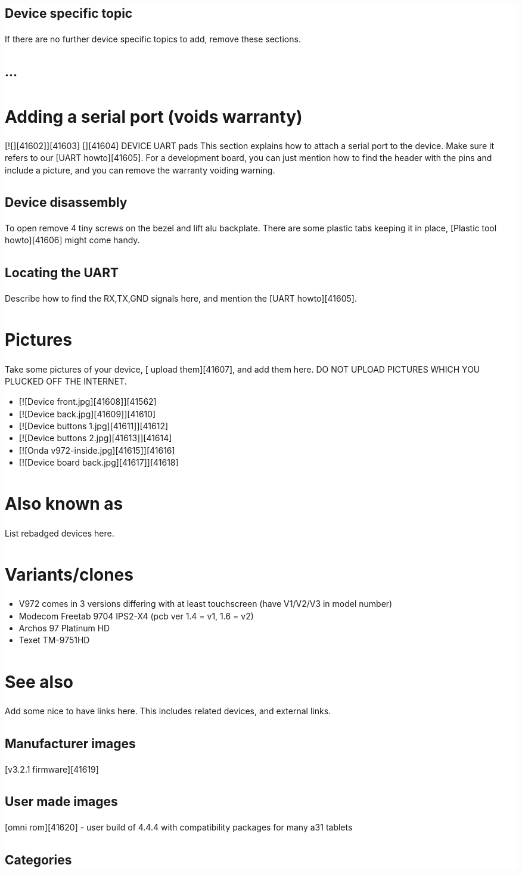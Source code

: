 ## Device specific topic
If there are no further device specific topics to add, remove these sections.
## ...
# Adding a serial port (**voids warranty**)
[![][41602]][41603]
[][41604]
DEVICE UART pads
This section explains how to attach a serial port to the device. Make sure it refers to our [UART howto][41605]. For a development board, you can just mention how to find the header with the pins and include a picture, and you can remove the warranty voiding warning.
## Device disassembly
To open remove 4 tiny screws on the bezel and lift alu backplate. There are some plastic tabs keeping it in place, [Plastic tool howto][41606] might come handy. 
## Locating the UART
Describe how to find the RX,TX,GND signals here, and mention the [UART howto][41605].
# Pictures
Take some pictures of your device, [ upload them][41607], and add them here. DO NOT UPLOAD PICTURES WHICH YOU PLUCKED OFF THE INTERNET.
  * [![Device front.jpg][41608]][41562]
  * [![Device back.jpg][41609]][41610]
  * [![Device buttons 1.jpg][41611]][41612]
  * [![Device buttons 2.jpg][41613]][41614]
  * [![Onda v972-inside.jpg][41615]][41616]
  * [![Device board back.jpg][41617]][41618]

# Also known as
List rebadged devices here.
# Variants/clones
  * V972 comes in 3 versions differing with at least touchscreen (have V1/V2/V3 in model number)
  * Modecom Freetab 9704 IPS2-X4 (pcb ver 1.4 = v1, 1.6 = v2)
  * Archos 97 Platinum HD
  * Texet TM-9751HD

# See also
Add some nice to have links here. This includes related devices, and external links.
## Manufacturer images
[v3.2.1 firmware][41619]
## User made images
[omni rom][41620] \- user build of 4.4.4 with compatibility packages for many a31 tablets 
## Categories
